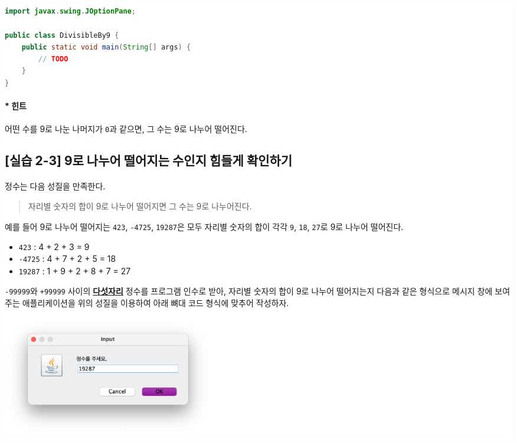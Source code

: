 ```java
import javax.swing.JOptionPane;

public class DivisibleBy9 {
    public static void main(String[] args) {
        // TODO
    }
}
```

#### * 힌트

어떤 수를 9로 나눈 나머지가 `0`과 같으면, 그 수는 9로 나누어 떨어진다.

## [실습 2-3] 9로 나누어 떨어지는 수인지 힘들게 확인하기

정수는 다음 성질을 만족한다.

> 자리별 숫자의 합이 9로 나누어 떨어지면 그 수는 9로 나누어진다.

예를 들어 9로 나누어 떨어지는 `423`, `-4725`, `19287`은 모두 자리별 숫자의 합이 각각 `9`, `18`, `27`로 9로 나누어 떨어진다.

- `423` : 4 + 2 + 3 = 9
- `-4725` : 4 + 7 + 2 + 5 = 18
- `19287` : 1 + 9 + 2 + 8 + 7 = 27

`-99999`와 `+99999` 사이의 <u>**다섯자리**</u> 정수를 프로그램 인수로 받아, 자리별 숫자의 합이 9로 나누어 떨어지는지 다음과 같은 형식으로 메시지 창에 보여주는 애플리케이션을 위의 성질을 이용하여 아래 뼈대 코드 형식에 맞추어 작성하자.

<img src="./img/3-in.png" width="350">
